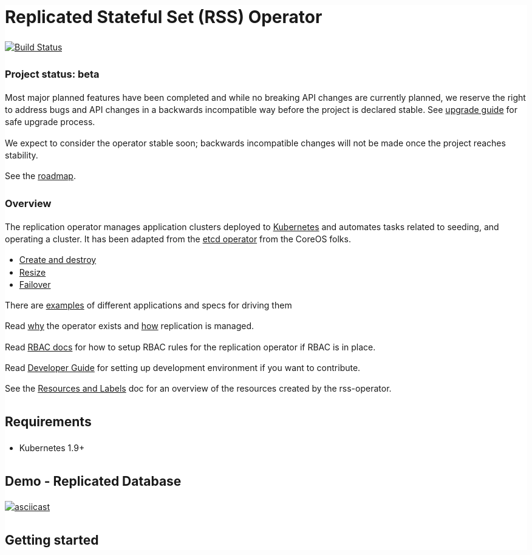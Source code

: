 # Replicated Stateful Set (RSS) Operator

[![Build Status](https://quay.io/repository/beekhof/rss-operator/status)](https://quay.io/repository/beekhof/rss-operator)

### Project status: beta

Most major planned features have been completed and while no breaking API
changes are currently planned, we reserve the right to address bugs and API
changes in a backwards incompatible way before the project is declared stable.
See [upgrade guide](./doc/user/upgrade/upgrade_guide.md) for safe upgrade
process.

We expect to consider the operator stable soon; backwards incompatible changes
will not be made once the project reaches stability.

See the [roadmap](./ROADMAP.md).


### Overview

The replication operator manages application clusters deployed to [Kubernetes][k8s-home]
and automates tasks related to seeding, and operating a cluster. It has been
adapted from the [etcd operator](https://github.com/CoreOS/etcd-operator)
from the CoreOS folks.

- [Create and destroy](#create-and-destroy-a-cluster)
- [Resize](#resize-a-cluster)
- [Failover](#failover)

There are [examples](./apps) of different applications and specs for driving them

Read [why](./doc/Rationale.md) the operator exists and [how](./doc/design/replication.md) replication is managed.

Read [RBAC docs](./doc/user/rbac.md) for how to setup RBAC rules for the replication operator if RBAC is in place.

Read [Developer Guide](./doc/dev/developer_guide.md) for setting up development environment if you want to contribute.

See the [Resources and Labels](./doc/user/resource_labels.md) doc for an overview of the resources created by the rss-operator.

## Requirements

- Kubernetes 1.9+

## Demo - Replicated Database

[![asciicast](https://asciinema.org/a/164903.png)](https://asciinema.org/a/164903)

## Getting started


[k8s-home]: http://kubernetes.io